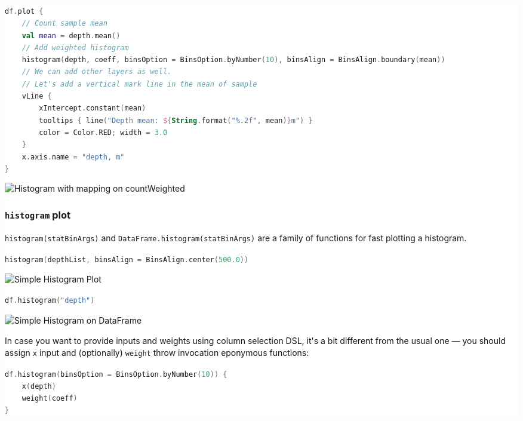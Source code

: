 

```kotlin
df.plot {
    // Count sample mean
    val mean = depth.mean()
    // Add weighted histogram
    histogram(depth, coeff, binsOption = BinsOption.byNumber(10), binsAlign = BinsAlign.boundary(mean))
    // We can add other layers as well.
    // Let's add a vertical mark line in the mean of sample
    vLine {
        xIntercept.constant(mean)
        tooltips { line("Depth mean: ${String.format("%.2f", mean)}m") }
        color = Color.RED; width = 3.0
    }
    x.axis.name = "depth, m"
}
```



![Histogram with mapping on countWeighted](guideHistogramSmoothLineWithPoints.svg)

### `histogram` plot

`histogram(statBinArgs)` and `DataFrame.histogram(statBinArgs)` are a family of functions for fast plotting a histogram.



```kotlin
histogram(depthList, binsAlign = BinsAlign.center(500.0))
```



![Simple Histogram Plot](guideHistogramSimpleHistPlot.svg)





```kotlin
df.histogram("depth")
```



![Simple Histogram on DataFrame](guideHistogramSimpleHistOnDf.svg)

In case you want to provide inputs and weights using column selection DSL, it's a bit different from the usual one —
you should assign `x` input and (optionally) `weight` throw invocation eponymous functions:



```kotlin
df.histogram(binsOption = BinsOption.byNumber(10)) {
    x(depth)
    weight(coeff)
}
```

